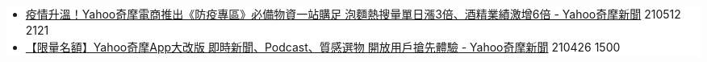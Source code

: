 - [疫情升溫！Yahoo奇摩電商推出《防疫專區》必備物資一站購足 泡麵熱搜量單日漲3倍、酒精業績激增6倍 - Yahoo奇摩新聞](https://tw.news.yahoo.com/%E7%96%AB%E6%83%85%E5%8D%87%E6%BA%AB%EF%BC%81-yahoo%E5%A5%87%E6%91%A9%E9%9B%BB%E5%95%86%E6%8E%A8%E5%87%BA%E3%80%8A%E9%98%B2%E7%96%AB%E5%B0%88%E5%8D%80%E3%80%8B%E5%BF%85%E5%82%99%E7%89%A9%E8%B3%87%E4%B8%80%E7%AB%99%E8%B3%BC%E8%B6%B3-%E6%B3%A1%E9%BA%B5%E7%86%B1%E6%90%9C%E9%87%8F%E5%96%AE%E6%97%A5%E6%BC%B2-3-%E5%80%8D%E3%80%81%E9%85%92%E7%B2%BE%E6%A5%AD%E7%B8%BE%E6%BF%80%E5%A2%9E-6-%E5%80%8D-132154477.html "疫情升溫！Yahoo奇摩電商推出《防疫專區》必備物資一站購足 泡麵熱搜量單日漲3倍、酒精業績激增6倍 - Yahoo奇摩新聞") 210512 2121
- [【限量名額】Yahoo奇摩App大改版 即時新聞、Podcast、質感選物 開放用戶搶先體驗 - Yahoo奇摩新聞](https://tw.news.yahoo.com/%E3%80%90%E9%99%90%E9%87%8F%E5%90%8D%E9%A1%8D%E3%80%91-yahoo%E5%A5%87%E6%91%A9-app%E5%A4%A7%E6%94%B9%E7%89%88-%E5%8D%B3%E6%99%82%E6%96%B0%E8%81%9E%E3%80%81-podcast%E3%80%81%E8%B3%AA%E6%84%9F%E9%81%B8%E7%89%A9-%E9%96%8B%E6%94%BE%E7%94%A8%E6%88%B6%E6%90%B6%E5%85%88%E9%AB%94%E9%A9%97-060020325.html "【限量名額】Yahoo奇摩App大改版 即時新聞、Podcast、質感選物 開放用戶搶先體驗 - Yahoo奇摩新聞") 210426 1500
